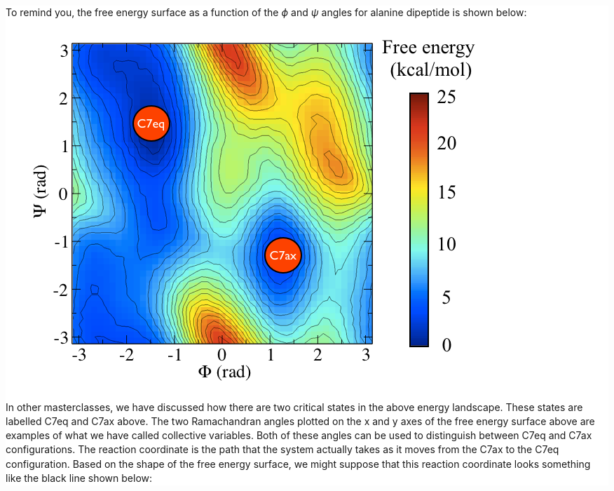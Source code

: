 To remind you, the free energy surface as a function of the $\phi$ and $\psi$ angles for alanine dipeptide is shown below:

![The Free energy landscape of alanine dipeptide in Ramachandran angles in the CHARMM27 force field](figures/belfast-2-rama.png)

In other masterclasses, we have discussed how there are two critical states in the above energy landscape.  These states are labelled C7eq and C7ax above.  The two Ramachandran angles plotted on the x and y axes of the free energy surface
above are examples of what we have called collective variables.  Both of these angles can be used to distinguish between C7eq and C7ax configurations.
The reaction coordinate is the path that the system actually takes as it moves from the C7ax to the C7eq configuration.  Based on the shape of the free
energy surface, we might suppose that this reaction  coordinate looks something like the black line shown below: 
